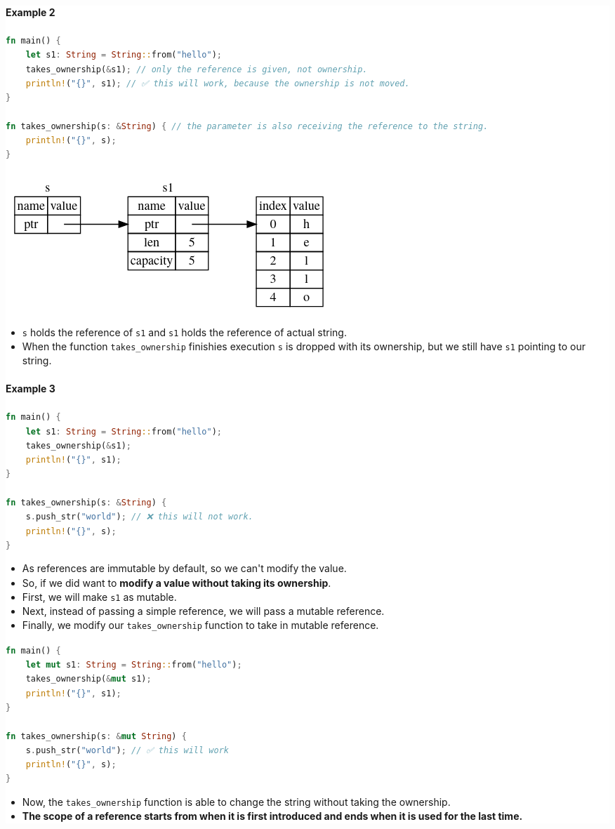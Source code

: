 #### Example 2

```rust
fn main() {
    let s1: String = String::from("hello");
    takes_ownership(&s1); // only the reference is given, not ownership.
    println!("{}", s1); // ✅ this will work, because the ownership is not moved.
}

fn takes_ownership(s: &String) { // the parameter is also receiving the reference to the string.
    println!("{}", s);
}
```

![alt ownership-pic](pic-02.png "Ownership")

- `s` holds the reference of `s1` and `s1` holds the reference of actual string.
- When the function `takes_ownership` finishies execution `s` is dropped with its ownership, but we still have `s1` pointing to our string.

#### Example 3

```rust
fn main() {
    let s1: String = String::from("hello");
    takes_ownership(&s1);
    println!("{}", s1);
}

fn takes_ownership(s: &String) {
    s.push_str("world"); // ❌ this will not work.
    println!("{}", s);
}
```
- As references are immutable by default, so we can't modify the value.
- So, if we did want to __modify a value without taking its ownership__.
- First, we will make `s1` as mutable.
- Next, instead of passing a simple reference, we will pass a mutable reference.
- Finally, we modify our `takes_ownership` function to take in mutable reference.
```rust
fn main() {
    let mut s1: String = String::from("hello");
    takes_ownership(&mut s1);
    println!("{}", s1);
}

fn takes_ownership(s: &mut String) {
    s.push_str("world"); // ✅ this will work
    println!("{}", s);
}
```
- Now, the `takes_ownership` function is able to change the string without taking the ownership.
- __The scope of a reference starts from when it is first introduced and ends when it is used for the last time.__
